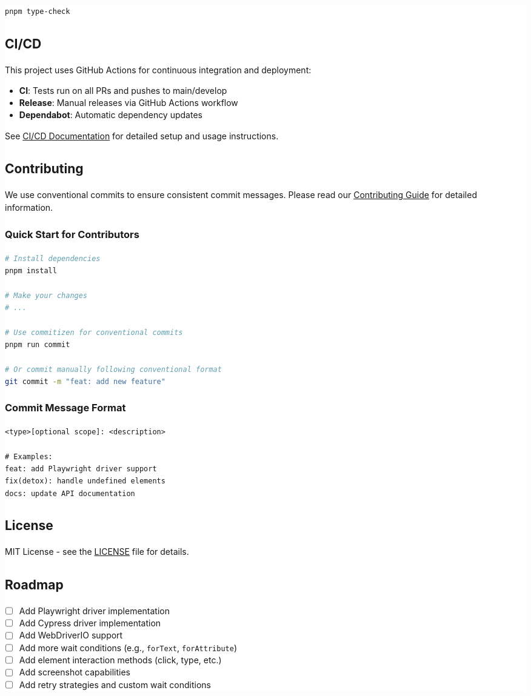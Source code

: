 ```bash
pnpm type-check
```

## CI/CD

This project uses GitHub Actions for continuous integration and deployment:

- **CI**: Tests run on all PRs and pushes to main/develop
- **Release**: Manual releases via GitHub Actions workflow
- **Dependabot**: Automatic dependency updates

See [CI/CD Documentation](./docs/CI_CD.md) for detailed setup and usage instructions.

## Contributing

We use conventional commits to ensure consistent commit messages. Please read our [Contributing Guide](./docs/CONTRIBUTING.md) for detailed information.

### Quick Start for Contributors

```bash
# Install dependencies
pnpm install

# Make your changes
# ...

# Use commitizen for conventional commits
pnpm run commit

# Or commit manually following conventional format
git commit -m "feat: add new feature"
```

### Commit Message Format

```
<type>[optional scope]: <description>

# Examples:
feat: add Playwright driver support
fix(detox): handle undefined elements
docs: update API documentation
```

## License

MIT License - see the [LICENSE](LICENSE) file for details.

## Roadmap

- [ ] Add Playwright driver implementation
- [ ] Add Cypress driver implementation
- [ ] Add WebDriverIO support
- [ ] Add more wait conditions (e.g., `forText`, `forAttribute`)
- [ ] Add element interaction methods (click, type, etc.)
- [ ] Add screenshot capabilities
- [ ] Add retry strategies and custom wait conditions 